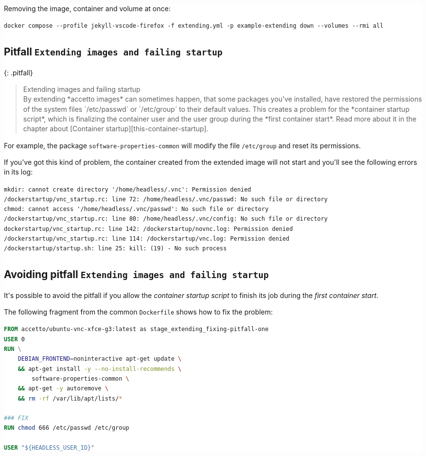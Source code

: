 Removing the image, container and volume at once:

```shell
docker compose --profile jekyll-vscode-firefox -f extending.yml -p example-extending down --volumes --rmi all
```

## Pitfall `Extending images and failing startup`

{: .pitfall}
> <span class="text-delta">
> Extending images and failing startup
> <br/>
> </span>
> By extending *accetto images* can sometimes happen, that some packages you've installed, have restored the permissions of the system files `/etc/passwd` or `/etc/group` to their default values.
> This creates a problem for the *container startup script*, which is finalizing the container user and the user group during the *first container start*.
> Read more about it in the chapter about [Container startup][this-container-startup].

For example, the package `software-properties-common` will modify the file `/etc/group` and reset its permissions.

If you've got this kind of problem, the container created from the extended image will not start and you'll see the following errors in its log:

```text
mkdir: cannot create directory '/home/headless/.vnc': Permission denied
/dockerstartup/vnc_startup.rc: line 72: /home/headless/.vnc/passwd: No such file or directory
chmod: cannot access '/home/headless/.vnc/passwd': No such file or directory
/dockerstartup/vnc_startup.rc: line 80: /home/headless/.vnc/config: No such file or directory
dockerstartup/vnc_startup.rc: line 142: /dockerstartup/novnc.log: Permission denied
/dockerstartup/vnc_startup.rc: line 114: /dockerstartup/vnc.log: Permission denied
/dockerstartup/startup.sh: line 25: kill: (19) - No such process
```

## Avoiding pitfall `Extending images and failing startup`

It's possible to avoid the pitfall if you allow the *container startup script* to finish its job during the *first container start*.

The following fragment from the common `Dockerfile` shows how to fix the problem:

```Dockerfile
FROM accetto/ubuntu-vnc-xfce-g3:latest as stage_extending_fixing-pitfall-one
USER 0
RUN \
    DEBIAN_FRONTEND=noninteractive apt-get update \
    && apt-get install -y --no-install-recommends \
        software-properties-common \
    && apt-get -y autoremove \
    && rm -rf /var/lib/apt/lists/*

### FIX
RUN chmod 666 /etc/passwd /etc/group

USER "${HEADLESS_USER_ID}"
```


[this-goto-previous-page]: {{site.baseurl}}/using-compose/persisting-examples/
[this-goto-next-page]: {{site.baseurl}}/remainder/
[this-using-compose-basic-examples]: {{site.baseurl}}/using-compose/basic-examples/
[this-using-volumes]: {{site.baseurl}}/using-volumes/
[this-headless-working]: {{site.baseurl}}/headless-working/
[this-using-composecommon-assets-user-profile]: {{site.baseurl}}/using-compose/common-assets/#user-profile
[this-firefox-plus]: {{site.baseurl}}/firefox-plus/
[this-container-startup]: {{site.baseurl}}/container-startup/
[github-accetto-user-guide-g3-examples-compose]: https://github.com/accetto/user-guide-g3/tree/main/examples/compose
[dockerhub-accetto-debian-vnc-xfce-vscode-g3]: https://hub.docker.com/r/accetto/debian-vnc-xfce-vscode-g3
[docker-docs-compose-file-reference]: https://docs.docker.com/compose/compose-file/
[docker-docs-compose-cli]: https://docs.docker.com/compose/reference/
[github-repo-just-the-docs-template]: https://github.com/just-the-docs/just-the-docs-template
[jekyll]: https://jekyllrb.com/